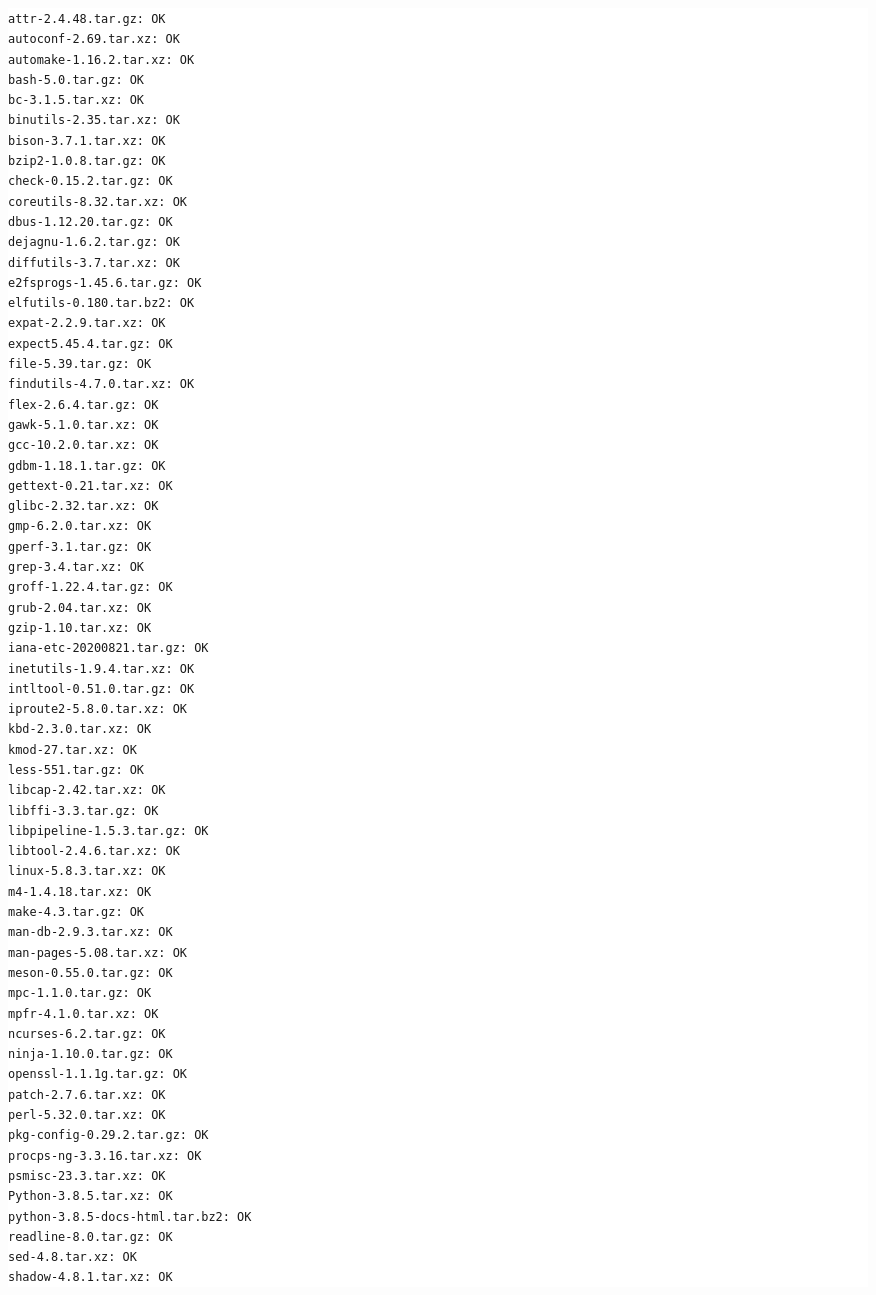 ```sh
attr-2.4.48.tar.gz: OK
autoconf-2.69.tar.xz: OK
automake-1.16.2.tar.xz: OK
bash-5.0.tar.gz: OK
bc-3.1.5.tar.xz: OK
binutils-2.35.tar.xz: OK
bison-3.7.1.tar.xz: OK
bzip2-1.0.8.tar.gz: OK
check-0.15.2.tar.gz: OK
coreutils-8.32.tar.xz: OK
dbus-1.12.20.tar.gz: OK
dejagnu-1.6.2.tar.gz: OK
diffutils-3.7.tar.xz: OK
e2fsprogs-1.45.6.tar.gz: OK
elfutils-0.180.tar.bz2: OK
expat-2.2.9.tar.xz: OK
expect5.45.4.tar.gz: OK
file-5.39.tar.gz: OK
findutils-4.7.0.tar.xz: OK
flex-2.6.4.tar.gz: OK
gawk-5.1.0.tar.xz: OK
gcc-10.2.0.tar.xz: OK
gdbm-1.18.1.tar.gz: OK
gettext-0.21.tar.xz: OK
glibc-2.32.tar.xz: OK
gmp-6.2.0.tar.xz: OK
gperf-3.1.tar.gz: OK
grep-3.4.tar.xz: OK
groff-1.22.4.tar.gz: OK
grub-2.04.tar.xz: OK
gzip-1.10.tar.xz: OK
iana-etc-20200821.tar.gz: OK
inetutils-1.9.4.tar.xz: OK
intltool-0.51.0.tar.gz: OK
iproute2-5.8.0.tar.xz: OK
kbd-2.3.0.tar.xz: OK
kmod-27.tar.xz: OK
less-551.tar.gz: OK
libcap-2.42.tar.xz: OK
libffi-3.3.tar.gz: OK
libpipeline-1.5.3.tar.gz: OK
libtool-2.4.6.tar.xz: OK
linux-5.8.3.tar.xz: OK
m4-1.4.18.tar.xz: OK
make-4.3.tar.gz: OK
man-db-2.9.3.tar.xz: OK
man-pages-5.08.tar.xz: OK
meson-0.55.0.tar.gz: OK
mpc-1.1.0.tar.gz: OK
mpfr-4.1.0.tar.xz: OK
ncurses-6.2.tar.gz: OK
ninja-1.10.0.tar.gz: OK
openssl-1.1.1g.tar.gz: OK
patch-2.7.6.tar.xz: OK
perl-5.32.0.tar.xz: OK
pkg-config-0.29.2.tar.gz: OK
procps-ng-3.3.16.tar.xz: OK
psmisc-23.3.tar.xz: OK
Python-3.8.5.tar.xz: OK
python-3.8.5-docs-html.tar.bz2: OK
readline-8.0.tar.gz: OK
sed-4.8.tar.xz: OK
shadow-4.8.1.tar.xz: OK
```